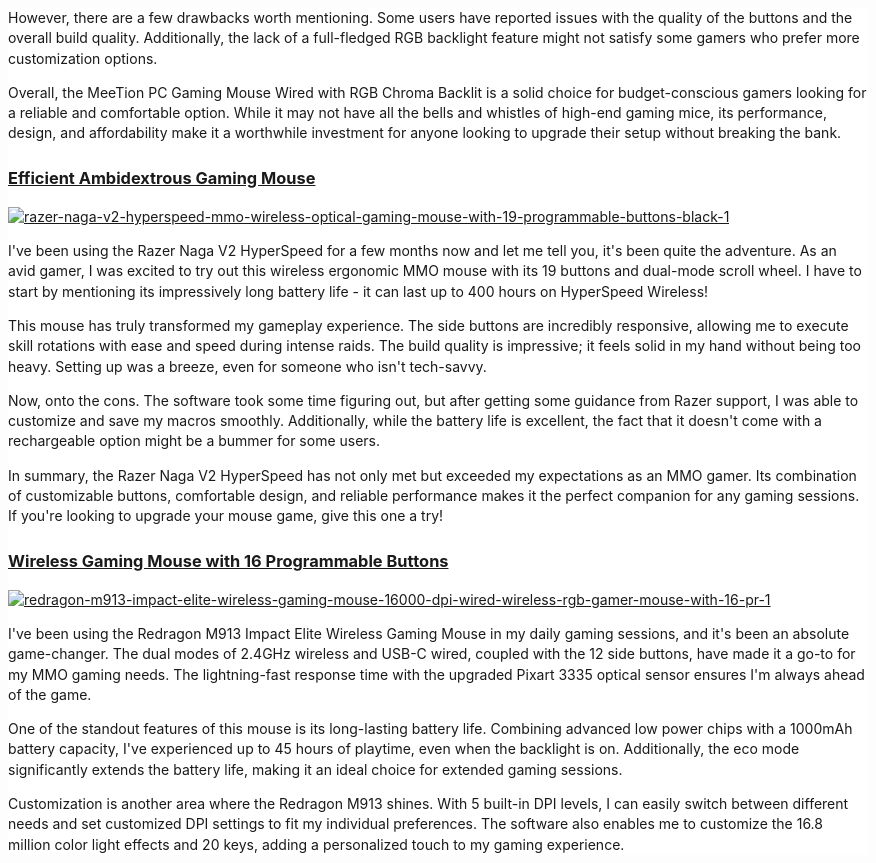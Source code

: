 However, there are a few drawbacks worth mentioning. Some users have reported issues with the quality of the buttons and the overall build quality. Additionally, the lack of a full-fledged RGB backlight feature might not satisfy some gamers who prefer more customization options. 

Overall, the MeeTion PC Gaming Mouse Wired with RGB Chroma Backlit is a solid choice for budget-conscious gamers looking for a reliable and comfortable option. While it may not have all the bells and whistles of high-end gaming mice, its performance, design, and affordability make it a worthwhile investment for anyone looking to upgrade their setup without breaking the bank. 


### [Efficient Ambidextrous Gaming Mouse](https://serp.ly/@serpgames/amazon/usb-gaming-mouse?utm\_source=serpgames&utm\_medium=organic&utm\_campaign=website)

<div class="image"><a href="https://serp.ly/@serpgames/amazon/usb-gaming-mouse?utm_source=serpgames&utm_medium=organic&utm_campaign=website"><img alt="razer-naga-v2-hyperspeed-mmo-wireless-optical-gaming-mouse-with-19-programmable-buttons-black-1" src="https://imagedelivery.net/vy2bglCGN6hEeWOnSe2c7A/razer-naga-v2-hyperspeed-mmo-wireless-optical-gaming-mouse-with-19-programmable-buttons-black-1/w=720,h=540,fit=pad,background=black"/></a></div>

I've been using the Razer Naga V2 HyperSpeed for a few months now and let me tell you, it's been quite the adventure. As an avid gamer, I was excited to try out this wireless ergonomic MMO mouse with its 19 buttons and dual-mode scroll wheel. I have to start by mentioning its impressively long battery life - it can last up to 400 hours on HyperSpeed Wireless! 

This mouse has truly transformed my gameplay experience. The side buttons are incredibly responsive, allowing me to execute skill rotations with ease and speed during intense raids. The build quality is impressive; it feels solid in my hand without being too heavy. Setting up was a breeze, even for someone who isn't tech-savvy. 

Now, onto the cons. The software took some time figuring out, but after getting some guidance from Razer support, I was able to customize and save my macros smoothly. Additionally, while the battery life is excellent, the fact that it doesn't come with a rechargeable option might be a bummer for some users. 

In summary, the Razer Naga V2 HyperSpeed has not only met but exceeded my expectations as an MMO gamer. Its combination of customizable buttons, comfortable design, and reliable performance makes it the perfect companion for any gaming sessions. If you're looking to upgrade your mouse game, give this one a try! 


### [Wireless Gaming Mouse with 16 Programmable Buttons](https://serp.ly/@serpgames/amazon/usb-gaming-mouse?utm\_source=serpgames&utm\_medium=organic&utm\_campaign=website)

<div class="image"><a href="https://serp.ly/@serpgames/amazon/usb-gaming-mouse?utm_source=serpgames&utm_medium=organic&utm_campaign=website"><img alt="redragon-m913-impact-elite-wireless-gaming-mouse-16000-dpi-wired-wireless-rgb-gamer-mouse-with-16-pr-1" src="https://imagedelivery.net/vy2bglCGN6hEeWOnSe2c7A/redragon-m913-impact-elite-wireless-gaming-mouse-16000-dpi-wired-wireless-rgb-gamer-mouse-with-16-pr-1/w=720,h=540,fit=pad,background=black"/></a></div>

I've been using the Redragon M913 Impact Elite Wireless Gaming Mouse in my daily gaming sessions, and it's been an absolute game-changer. The dual modes of 2.4GHz wireless and USB-C wired, coupled with the 12 side buttons, have made it a go-to for my MMO gaming needs. The lightning-fast response time with the upgraded Pixart 3335 optical sensor ensures I'm always ahead of the game. 

One of the standout features of this mouse is its long-lasting battery life. Combining advanced low power chips with a 1000mAh battery capacity, I've experienced up to 45 hours of playtime, even when the backlight is on. Additionally, the eco mode significantly extends the battery life, making it an ideal choice for extended gaming sessions. 

Customization is another area where the Redragon M913 shines. With 5 built-in DPI levels, I can easily switch between different needs and set customized DPI settings to fit my individual preferences. The software also enables me to customize the 16.8 million color light effects and 20 keys, adding a personalized touch to my gaming experience. 
